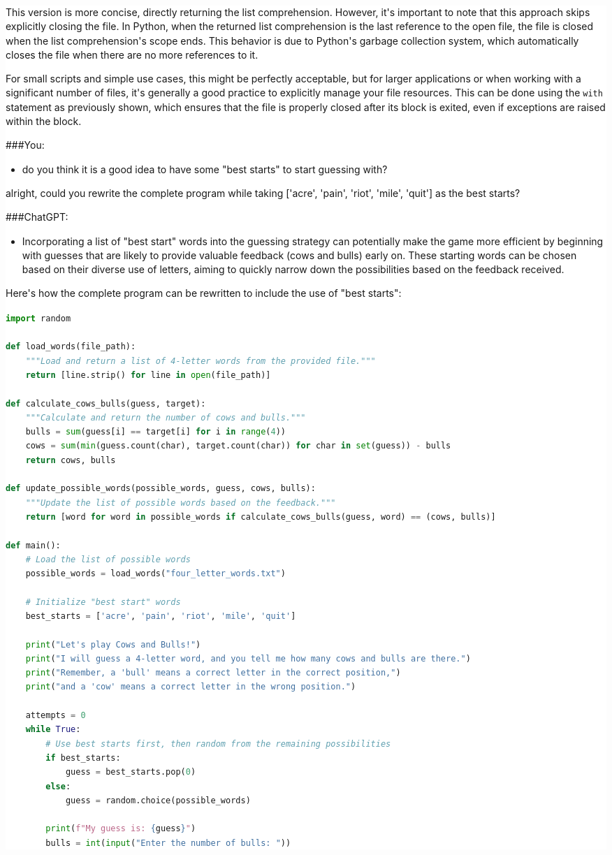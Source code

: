 

This version is more concise, directly returning the list comprehension. However, it's important to note that this approach skips explicitly closing the file. In Python, when the returned list comprehension is the last reference to the open file, the file is closed when the list comprehension's scope ends. This behavior is due to Python's garbage collection system, which automatically closes the file when there are no more references to it.

For small scripts and simple use cases, this might be perfectly acceptable, but for larger applications or when working with a significant number of files, it's generally a good practice to explicitly manage your file resources. This can be done using the `with` statement as previously shown, which ensures that the file is properly closed after its block is exited, even if exceptions are raised within the block.

###You: 
- do you think it is a good idea to have some "best starts" to start guessing with?

alright, could you rewrite the complete program while taking ['acre', 'pain', 'riot', 'mile', 'quit'] as the best starts?

###ChatGPT: 
- Incorporating a list of "best start" words into the guessing strategy can potentially make the game more efficient by beginning with guesses that are likely to provide valuable feedback (cows and bulls) early on. These starting words can be chosen based on their diverse use of letters, aiming to quickly narrow down the possibilities based on the feedback received.

Here's how the complete program can be rewritten to include the use of "best starts":

```python
import random

def load_words(file_path):
    """Load and return a list of 4-letter words from the provided file."""
    return [line.strip() for line in open(file_path)]

def calculate_cows_bulls(guess, target):
    """Calculate and return the number of cows and bulls."""
    bulls = sum(guess[i] == target[i] for i in range(4))
    cows = sum(min(guess.count(char), target.count(char)) for char in set(guess)) - bulls
    return cows, bulls

def update_possible_words(possible_words, guess, cows, bulls):
    """Update the list of possible words based on the feedback."""
    return [word for word in possible_words if calculate_cows_bulls(guess, word) == (cows, bulls)]

def main():
    # Load the list of possible words
    possible_words = load_words("four_letter_words.txt")
    
    # Initialize "best start" words
    best_starts = ['acre', 'pain', 'riot', 'mile', 'quit']
    
    print("Let's play Cows and Bulls!")
    print("I will guess a 4-letter word, and you tell me how many cows and bulls are there.")
    print("Remember, a 'bull' means a correct letter in the correct position,")
    print("and a 'cow' means a correct letter in the wrong position.")

    attempts = 0
    while True:
        # Use best starts first, then random from the remaining possibilities
        if best_starts:
            guess = best_starts.pop(0)
        else:
            guess = random.choice(possible_words)
        
        print(f"My guess is: {guess}")
        bulls = int(input("Enter the number of bulls: "))
```